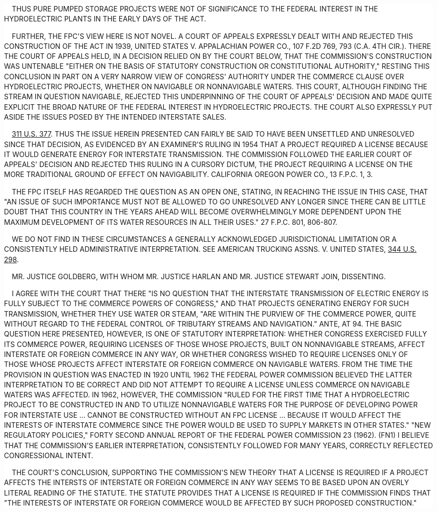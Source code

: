     THUS PURE PUMPED STORAGE PROJECTS WERE NOT OF SIGNIFICANCE TO THE FEDERAL INTEREST IN THE HYDROELECTRIC PLANTS IN THE EARLY DAYS OF THE ACT.

    FURTHER, THE FPC'S VIEW HERE IS NOT NOVEL.  A COURT OF APPEALS EXPRESSLY DEALT WITH AND REJECTED THIS CONSTRUCTION OF THE ACT IN 1939, UNITED STATES V. APPALACHIAN POWER CO., 107 F.2D 769, 793 (C.A. 4TH CIR.).  THERE THE COURT OF APPEALS HELD, IN A DECISION RELIED ON BY THE COURT BELOW, THAT THE COMMISSION'S CONSTRUCTION WAS UNTENABLE "EITHER ON THE BASIS OF STATUTORY CONSTRUCTION OR CONSTITUTIONAL AUTHORITY," RESTING THIS CONCLUSION IN PART ON A VERY NARROW VIEW OF CONGRESS' AUTHORITY UNDER THE COMMERCE CLAUSE OVER HYDROELECTRIC PROJECTS, WHETHER ON NAVIGABLE OR NONNAVIGABLE WATERS.  THIS COURT, ALTHOUGH FINDING THE STREAM IN QUESTION NAVIGABLE, REJECTED THIS UNDERPINNING OF THE COURT OF APPEALS' DECISION AND MADE QUITE EXPLICIT THE BROAD NATURE OF THE FEDERAL INTEREST IN HYDROELECTRIC PROJECTS.  THE COURT ALSO EXPRESSLY PUT ASIDE THE ISSUES POSED BY THE INTENDED INTERSTATE SALES.

    [311 U.S. 377][/us/courts/scotus/usReporter/311/377].  THUS THE ISSUE HEREIN PRESENTED CAN FAIRLY BE SAID TO HAVE BEEN UNSETTLED AND UNRESOLVED SINCE THAT DECISION, AS EVIDENCED BY AN EXAMINER'S RULING IN 1954 THAT A PROJECT REQUIRED A LICENSE BECAUSE IT WOULD GENERATE ENERGY FOR INTERSTATE TRANSMISSION.  THE COMMISSION FOLLOWED THE EARLIER COURT OF APPEALS' DECISION AND REJECTED THIS RULING IN A CURSORY DICTUM, THE PROJECT REQUIRING A LICENSE ON THE MORE TRADITIONAL GROUND OF EFFECT ON NAVIGABILITY.  CALIFORNIA OREGON POWER CO., 13 F.P.C. 1, 3.

    THE FPC ITSELF HAS REGARDED THE QUESTION AS AN OPEN ONE, STATING, IN REACHING THE ISSUE IN THIS CASE, THAT "AN ISSUE OF SUCH IMPORTANCE MUST NOT BE ALLOWED TO GO UNRESOLVED ANY LONGER SINCE THERE CAN BE LITTLE DOUBT THAT THIS COUNTRY IN THE YEARS AHEAD WILL BECOME OVERWHELMINGLY MORE DEPENDENT UPON THE MAXIMUM DEVELOPMENT OF ITS WATER RESOURCES IN ALL THEIR USES."  27 F.P.C. 801, 806-807.

    WE DO NOT FIND IN THESE CIRCUMSTANCES A GENERALLY ACKNOWLEDGED JURISDICTIONAL LIMITATION OR A CONSISTENTLY HELD ADMINISTRATIVE INTERPRETATION.  SEE AMERICAN TRUCKING ASSNS.  V. UNITED STATES, [344 U.S. 298][/us/courts/scotus/usReporter/344/298].

    MR. JUSTICE GOLDBERG, WITH WHOM MR. JUSTICE HARLAN AND MR. JUSTICE STEWART JOIN, DISSENTING.

    I AGREE WITH THE COURT THAT THERE "IS NO QUESTION THAT THE INTERSTATE TRANSMISSION OF ELECTRIC ENERGY IS FULLY SUBJECT TO THE COMMERCE POWERS OF CONGRESS," AND THAT PROJECTS GENERATING ENERGY FOR SUCH TRANSMISSION, WHETHER THEY USE WATER OR STEAM, "ARE WITHIN THE PURVIEW OF THE COMMERCE POWER, QUITE WITHOUT REGARD TO THE FEDERAL CONTROL OF TRIBUTARY STREAMS AND NAVIGATION."  ANTE, AT 94.  THE BASIC QUESTION HERE PRESENTED, HOWEVER, IS ONE OF STATUTORY INTERPRETATION:  WHETHER CONGRESS EXERCISED FULLY ITS COMMERCE POWER, REQUIRING LICENSES OF THOSE WHOSE PROJECTS, BUILT ON NONNAVIGABLE STREAMS, AFFECT INTERSTATE OR FOREIGN COMMERCE IN ANY WAY, OR WHETHER CONGRESS WISHED TO REQUIRE LICENSES ONLY OF THOSE WHOSE PROJECTS AFFECT INTERSTATE OR FOREIGN COMMERCE ON NAVIGABLE WATERS.  FROM THE TIME THE PROVISION IN QUESTION WAS ENACTED IN 1920 UNTIL 1962 THE FEDERAL POWER COMMISSION BELIEVED THE LATTER INTERPRETATION TO BE CORRECT AND DID NOT ATTEMPT TO REQUIRE A LICENSE UNLESS COMMERCE ON NAVIGABLE WATERS WAS AFFECTED.  IN 1962, HOWEVER, THE COMMISSION "RULED FOR THE FIRST TIME THAT A HYDROELECTRIC PROJECT TO BE CONSTRUCTED IN AND TO UTILIZE NONNAVIGABLE WATERS FOR THE PURPOSE OF DEVELOPING POWER FOR INTERSTATE USE  ...  CANNOT BE CONSTRUCTED WITHOUT AN FPC LICENSE  ...  BECAUSE IT WOULD AFFECT THE INTERESTS OF INTERSTATE COMMERCE SINCE THE POWER WOULD BE USED TO SUPPLY MARKETS IN OTHER STATES."  "NEW REGULATORY POLICIES," FORTY SECOND ANNUAL REPORT OF THE FEDERAL POWER COMMISSION 23 (1962).  (FN1) I BELIEVE THAT THE COMMISSION'S EARLIER INTERPRETATION, CONSISTENTLY FOLLOWED FOR MANY YEARS, CORRECTLY REFLECTED CONGRESSIONAL INTENT.

    THE COURT'S CONCLUSION, SUPPORTING THE COMMISSION'S NEW THEORY THAT A LICENSE IS REQUIRED IF A PROJECT AFFECTS THE INTERSTS OF INTERSTATE OR FOREIGN COMMERCE IN ANY WAY SEEMS TO BE BASED UPON AN OVERLY LITERAL READING OF THE STATUTE.  THE STATUTE PROVIDES THAT A LICENSE IS REQUIRED IF THE COMMISSION FINDS THAT "THE INTERESTS OF INTERSTATE OR FOREIGN COMMERCE WOULD BE AFFECTED BY SUCH PROPOSED CONSTRUCTION."


[/us/courts/scotus/usReporter/381/90]: https://publicdocs.github.io/go/links?ns=uslm-x&ref=%2Fus%2Fcourts%2Fscotus%2FusReporter%2F381%2F90
[/us/courts/scotus/usReporter/379/812]: https://publicdocs.github.io/go/links?ns=uslm-x&ref=%2Fus%2Fcourts%2Fscotus%2FusReporter%2F379%2F812
[/us/courts/scotus/usReporter/273/83]: https://publicdocs.github.io/go/links?ns=uslm-x&ref=%2Fus%2Fcourts%2Fscotus%2FusReporter%2F273%2F83
[/us/courts/scotus/usReporter/303/419]: https://publicdocs.github.io/go/links?ns=uslm-x&ref=%2Fus%2Fcourts%2Fscotus%2FusReporter%2F303%2F419
[/us/courts/scotus/usReporter/301/1]: https://publicdocs.github.io/go/links?ns=uslm-x&ref=%2Fus%2Fcourts%2Fscotus%2FusReporter%2F301%2F1
[/us/courts/scotus/usReporter/301/49]: https://publicdocs.github.io/go/links?ns=uslm-x&ref=%2Fus%2Fcourts%2Fscotus%2FusReporter%2F301%2F49
[/us/courts/scotus/usReporter/305/197]: https://publicdocs.github.io/go/links?ns=uslm-x&ref=%2Fus%2Fcourts%2Fscotus%2FusReporter%2F305%2F197
[/us/courts/scotus/usReporter/379/294]: https://publicdocs.github.io/go/links?ns=uslm-x&ref=%2Fus%2Fcourts%2Fscotus%2FusReporter%2F379%2F294
[/us/courts/scotus/usReporter/311/377]: https://publicdocs.github.io/go/links?ns=uslm-x&ref=%2Fus%2Fcourts%2Fscotus%2FusReporter%2F311%2F377
[/us/courts/scotus/usReporter/322/643]: https://publicdocs.github.io/go/links?ns=uslm-x&ref=%2Fus%2Fcourts%2Fscotus%2FusReporter%2F322%2F643
[/us/courts/scotus/usReporter/174/690]: https://publicdocs.github.io/go/links?ns=uslm-x&ref=%2Fus%2Fcourts%2Fscotus%2FusReporter%2F174%2F690
[/us/courts/scotus/usReporter/313/508]: https://publicdocs.github.io/go/links?ns=uslm-x&ref=%2Fus%2Fcourts%2Fscotus%2FusReporter%2F313%2F508
[/us/courts/scotus/usReporter/174/690]: https://publicdocs.github.io/go/links?ns=uslm-x&ref=%2Fus%2Fcourts%2Fscotus%2FusReporter%2F174%2F690
[/us/courts/scotus/usReporter/328/152]: https://publicdocs.github.io/go/links?ns=uslm-x&ref=%2Fus%2Fcourts%2Fscotus%2FusReporter%2F328%2F152
[/us/stat/41/1063]: https://publicdocs.github.io/go/links?ns=uslm&ref=%2Fus%2Fstat%2F41%2F1063
[/us/courts/scotus/usReporter/311/377]: https://publicdocs.github.io/go/links?ns=uslm-x&ref=%2Fus%2Fcourts%2Fscotus%2FusReporter%2F311%2F377
[/us/courts/scotus/usReporter/247/251]: https://publicdocs.github.io/go/links?ns=uslm-x&ref=%2Fus%2Fcourts%2Fscotus%2FusReporter%2F247%2F251
[/us/stat/30/1151]: https://publicdocs.github.io/go/links?ns=uslm&ref=%2Fus%2Fstat%2F30%2F1151
[/us/stat/49/838]: https://publicdocs.github.io/go/links?ns=uslm&ref=%2Fus%2Fstat%2F49%2F838
[/us/usc/t16/s817]: https://publicdocs.github.io/go/links?ns=uslm&ref=%2Fus%2Fusc%2Ft16%2Fs817
[/us/stat/41/1063]: https://publicdocs.github.io/go/links?ns=uslm&ref=%2Fus%2Fstat%2F41%2F1063
[/us/stat/49/838]: https://publicdocs.github.io/go/links?ns=uslm&ref=%2Fus%2Fstat%2F49%2F838
[/us/courts/scotus/usReporter/286/165]: https://publicdocs.github.io/go/links?ns=uslm-x&ref=%2Fus%2Fcourts%2Fscotus%2FusReporter%2F286%2F165
[/us/courts/scotus/usReporter/305/197]: https://publicdocs.github.io/go/links?ns=uslm-x&ref=%2Fus%2Fcourts%2Fscotus%2FusReporter%2F305%2F197
[/us/courts/scotus/usReporter/322/643]: https://publicdocs.github.io/go/links?ns=uslm-x&ref=%2Fus%2Fcourts%2Fscotus%2FusReporter%2F322%2F643
[/us/stat/26/453]: https://publicdocs.github.io/go/links?ns=uslm&ref=%2Fus%2Fstat%2F26%2F453
[/us/stat/30/1121]: https://publicdocs.github.io/go/links?ns=uslm&ref=%2Fus%2Fstat%2F30%2F1121
[/us/stat/49/842]: https://publicdocs.github.io/go/links?ns=uslm&ref=%2Fus%2Fstat%2F49%2F842
[/us/usc/t16/s803]: https://publicdocs.github.io/go/links?ns=uslm&ref=%2Fus%2Fusc%2Ft16%2Fs803
[/us/stat/49/842]: https://publicdocs.github.io/go/links?ns=uslm&ref=%2Fus%2Fstat%2F49%2F842
[/us/stat/41/1073]: https://publicdocs.github.io/go/links?ns=uslm&ref=%2Fus%2Fstat%2F41%2F1073
[/us/usc/t16/s812]: https://publicdocs.github.io/go/links?ns=uslm&ref=%2Fus%2Fusc%2Ft16%2Fs812
[/us/stat/49/844]: https://publicdocs.github.io/go/links?ns=uslm&ref=%2Fus%2Fstat%2F49%2F844
[/us/usc/t16/s807]: https://publicdocs.github.io/go/links?ns=uslm&ref=%2Fus%2Fusc%2Ft16%2Fs807
[/us/stat/49/838]: https://publicdocs.github.io/go/links?ns=uslm&ref=%2Fus%2Fstat%2F49%2F838
[/us/usc/t16/s796]: https://publicdocs.github.io/go/links?ns=uslm&ref=%2Fus%2Fusc%2Ft16%2Fs796
[/us/stat/49/840]: https://publicdocs.github.io/go/links?ns=uslm&ref=%2Fus%2Fstat%2F49%2F840
[/us/usc/t16/s797]: https://publicdocs.github.io/go/links?ns=uslm&ref=%2Fus%2Fusc%2Ft16%2Fs797
[/us/stat/49/838]: https://publicdocs.github.io/go/links?ns=uslm&ref=%2Fus%2Fstat%2F49%2F838
[/us/usc/t16/s796]: https://publicdocs.github.io/go/links?ns=uslm&ref=%2Fus%2Fusc%2Ft16%2Fs796
[/us/courts/scotus/usReporter/311/377]: https://publicdocs.github.io/go/links?ns=uslm-x&ref=%2Fus%2Fcourts%2Fscotus%2FusReporter%2F311%2F377
[/us/courts/scotus/usReporter/344/298]: https://publicdocs.github.io/go/links?ns=uslm-x&ref=%2Fus%2Fcourts%2Fscotus%2FusReporter%2F344%2F298
[/us/courts/scotus/usReporter/313/428]: https://publicdocs.github.io/go/links?ns=uslm-x&ref=%2Fus%2Fcourts%2Fscotus%2FusReporter%2F313%2F428
[/us/courts/scotus/usReporter/380/678]: https://publicdocs.github.io/go/links?ns=uslm-x&ref=%2Fus%2Fcourts%2Fscotus%2FusReporter%2F380%2F678
[/us/courts/scotus/usReporter/174/690]: https://publicdocs.github.io/go/links?ns=uslm-x&ref=%2Fus%2Fcourts%2Fscotus%2FusReporter%2F174%2F690